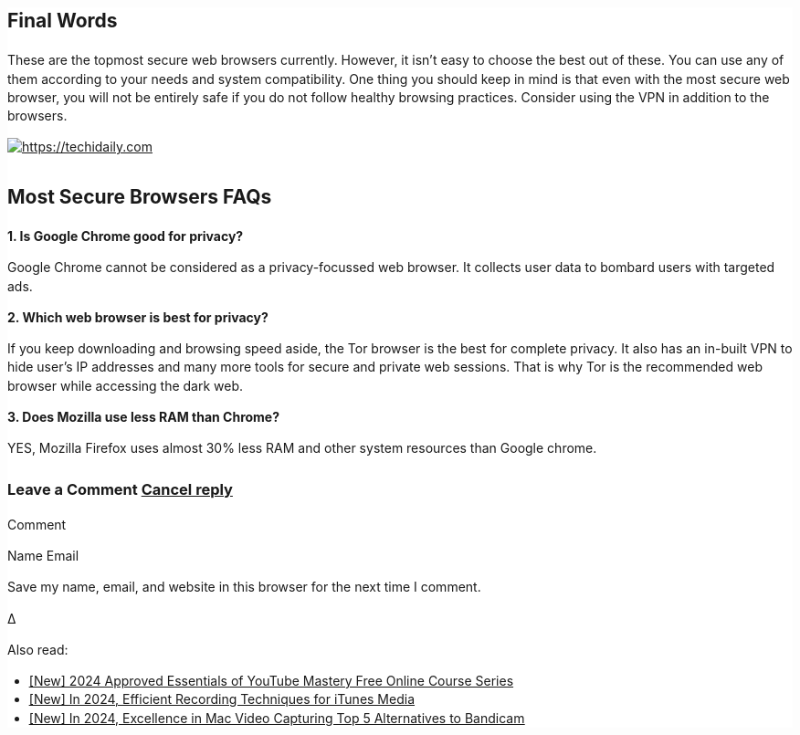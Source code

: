 ## Final Words

These are the topmost secure web browsers currently. However, it isn’t easy to choose the best out of these. You can use any of them according to your needs and system compatibility. One thing you should keep in mind is that even with the most secure web browser, you will not be entirely safe if you do not follow healthy browsing practices. Consider using the VPN in addition to the browsers.


<a href="https://laganoo.pxf.io/c/5597632/1521325/16446" target="_top" id="1521325">
  <img src="//a.impactradius-go.com/display-ad/16446-1521325" border="0" alt="https://techidaily.com" width="300" height="90"/>
</a>
<img height="0" width="0" src="https://laganoo.pxf.io/i/5597632/1521325/16446" style="position:absolute;visibility:hidden;" border="0" />


## Most Secure Browsers FAQs

**1\. Is Google Chrome good for privacy?** 

Google Chrome cannot be considered as a privacy-focussed web browser. It collects user data to bombard users with targeted ads.

**2\. Which web browser is best for privacy?** 

If you keep downloading and browsing speed aside, the Tor browser is the best for complete privacy. It also has an in-built VPN to hide user’s IP addresses and many more tools for secure and private web sessions. That is why Tor is the recommended web browser while accessing the dark web.

**3\. Does Mozilla use less RAM than Chrome?** 

YES, Mozilla Firefox uses almost 30% less RAM and other system resources than Google chrome.

### Leave a Comment [Cancel reply](https://tools.techidaily.com/malwarefox/products/)

Comment

Name Email 

Save my name, email, and website in this browser for the next time I comment.

Δ

<ins class="adsbygoogle"
     style="display:block"
     data-ad-format="autorelaxed"
     data-ad-client="ca-pub-7571918770474297"
     data-ad-slot="1223367746"></ins>

<ins class="adsbygoogle"
     style="display:block"
     data-ad-client="ca-pub-7571918770474297"
     data-ad-slot="8358498916"
     data-ad-format="auto"
     data-full-width-responsive="true"></ins>

<span class="atpl-alsoreadstyle">Also read:</span>
<div><ul>
<li><a href="https://youtube-lab.techidaily.com/024-approved-essentials-of-youtube-mastery-free-online-course-series/"><u>[New] 2024 Approved Essentials of YouTube Mastery Free Online Course Series</u></a></li>
<li><a href="https://screen-mirroring-recording.techidaily.com/new-in-2024-efficient-recording-techniques-for-itunes-media/"><u>[New] In 2024, Efficient Recording Techniques for iTunes Media</u></a></li>
<li><a href="https://remote-screen-capture.techidaily.com/new-in-2024-excellence-in-mac-video-capturing-top-5-alternatives-to-bandicam/"><u>[New] In 2024, Excellence in Mac Video Capturing Top 5 Alternatives to Bandicam</u></a></li>